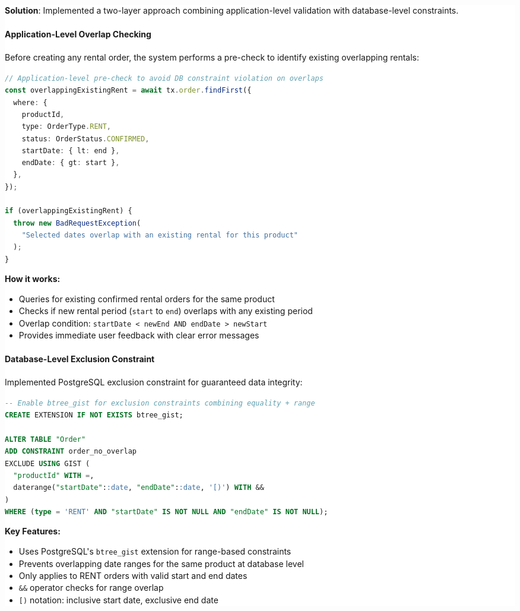 **Solution**: Implemented a two-layer approach combining application-level validation with database-level constraints.

#### Application-Level Overlap Checking
Before creating any rental order, the system performs a pre-check to identify existing overlapping rentals:

```typescript
// Application-level pre-check to avoid DB constraint violation on overlaps
const overlappingExistingRent = await tx.order.findFirst({
  where: {
    productId,
    type: OrderType.RENT,
    status: OrderStatus.CONFIRMED,
    startDate: { lt: end },
    endDate: { gt: start },
  },
});

if (overlappingExistingRent) {
  throw new BadRequestException(
    "Selected dates overlap with an existing rental for this product"
  );
}
```

**How it works:**
- Queries for existing confirmed rental orders for the same product
- Checks if new rental period (`start` to `end`) overlaps with any existing period
- Overlap condition: `startDate < newEnd AND endDate > newStart`
- Provides immediate user feedback with clear error messages

#### Database-Level Exclusion Constraint
Implemented PostgreSQL exclusion constraint for guaranteed data integrity:

```sql
-- Enable btree_gist for exclusion constraints combining equality + range
CREATE EXTENSION IF NOT EXISTS btree_gist;

ALTER TABLE "Order"
ADD CONSTRAINT order_no_overlap
EXCLUDE USING GIST (
  "productId" WITH =,
  daterange("startDate"::date, "endDate"::date, '[)') WITH &&
)
WHERE (type = 'RENT' AND "startDate" IS NOT NULL AND "endDate" IS NOT NULL);
```

**Key Features:**
- Uses PostgreSQL's `btree_gist` extension for range-based constraints
- Prevents overlapping date ranges for the same product at database level
- Only applies to RENT orders with valid start and end dates
- `&&` operator checks for range overlap
- `[)` notation: inclusive start date, exclusive end date
